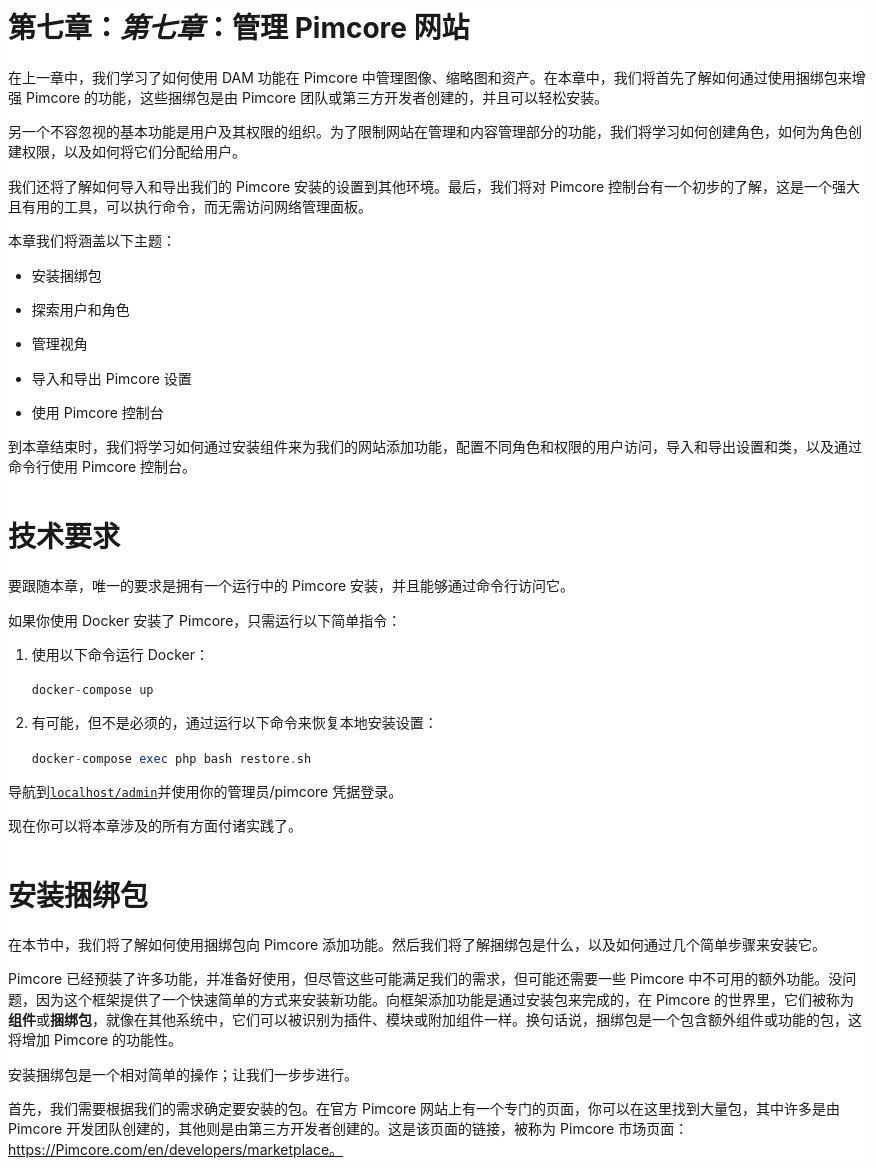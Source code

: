 # 第七章：*第七章*：管理 Pimcore 网站

在上一章中，我们学习了如何使用 DAM 功能在 Pimcore 中管理图像、缩略图和资产。在本章中，我们将首先了解如何通过使用捆绑包来增强 Pimcore 的功能，这些捆绑包是由 Pimcore 团队或第三方开发者创建的，并且可以轻松安装。

另一个不容忽视的基本功能是用户及其权限的组织。为了限制网站在管理和内容管理部分的功能，我们将学习如何创建角色，如何为角色创建权限，以及如何将它们分配给用户。

我们还将了解如何导入和导出我们的 Pimcore 安装的设置到其他环境。最后，我们将对 Pimcore 控制台有一个初步的了解，这是一个强大且有用的工具，可以执行命令，而无需访问网络管理面板。

本章我们将涵盖以下主题：

+   安装捆绑包

+   探索用户和角色

+   管理视角

+   导入和导出 Pimcore 设置

+   使用 Pimcore 控制台

到本章结束时，我们将学习如何通过安装组件来为我们的网站添加功能，配置不同角色和权限的用户访问，导入和导出设置和类，以及通过命令行使用 Pimcore 控制台。

# 技术要求

要跟随本章，唯一的要求是拥有一个运行中的 Pimcore 安装，并且能够通过命令行访问它。

如果你使用 Docker 安装了 Pimcore，只需运行以下简单指令：

1.  使用以下命令运行 Docker：

    ```php
    docker-compose up
    ```

1.  有可能，但不是必须的，通过运行以下命令来恢复本地安装设置：

    ```php
    docker-compose exec php bash restore.sh
    ```

导航到[`localhost/admin`](http://localhost/admin)并使用你的管理员/pimcore 凭据登录。

现在你可以将本章涉及的所有方面付诸实践了。

# 安装捆绑包

在本节中，我们将了解如何使用捆绑包向 Pimcore 添加功能。然后我们将了解捆绑包是什么，以及如何通过几个简单步骤来安装它。

Pimcore 已经预装了许多功能，并准备好使用，但尽管这些可能满足我们的需求，但可能还需要一些 Pimcore 中不可用的额外功能。没问题，因为这个框架提供了一个快速简单的方式来安装新功能。向框架添加功能是通过安装包来完成的，在 Pimcore 的世界里，它们被称为**组件**或**捆绑包**，就像在其他系统中，它们可以被识别为插件、模块或附加组件一样。换句话说，捆绑包是一个包含额外组件或功能的包，这将增加 Pimcore 的功能性。

安装捆绑包是一个相对简单的操作；让我们一步步进行。

首先，我们需要根据我们的需求确定要安装的包。在官方 Pimcore 网站上有一个专门的页面，你可以在这里找到大量包，其中许多是由 Pimcore 开发团队创建的，其他则是由第三方开发者创建的。这是该页面的链接，被称为 Pimcore 市场页面：https://Pimcore.com/en/developers/marketplace。
